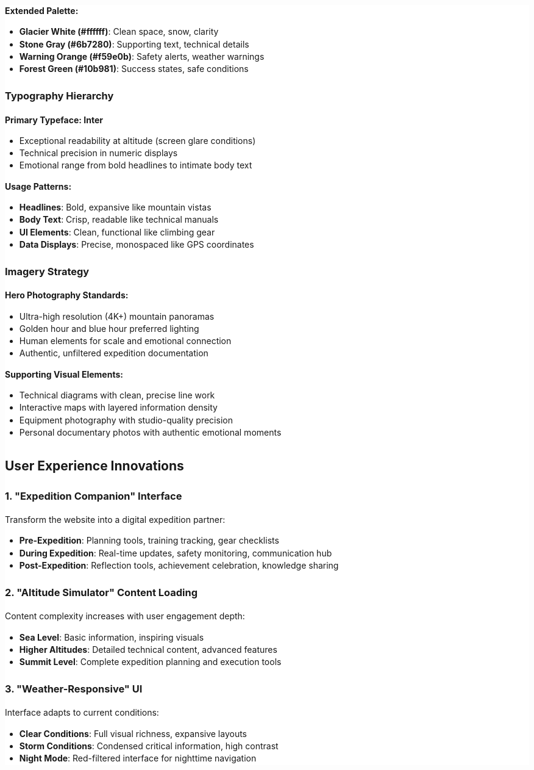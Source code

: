 **Extended Palette:**
- **Glacier White (#ffffff)**: Clean space, snow, clarity
- **Stone Gray (#6b7280)**: Supporting text, technical details
- **Warning Orange (#f59e0b)**: Safety alerts, weather warnings
- **Forest Green (#10b981)**: Success states, safe conditions

### Typography Hierarchy
**Primary Typeface: Inter**
- Exceptional readability at altitude (screen glare conditions)
- Technical precision in numeric displays
- Emotional range from bold headlines to intimate body text

**Usage Patterns:**
- **Headlines**: Bold, expansive like mountain vistas
- **Body Text**: Crisp, readable like technical manuals
- **UI Elements**: Clean, functional like climbing gear
- **Data Displays**: Precise, monospaced like GPS coordinates

### Imagery Strategy
**Hero Photography Standards:**
- Ultra-high resolution (4K+) mountain panoramas
- Golden hour and blue hour preferred lighting
- Human elements for scale and emotional connection
- Authentic, unfiltered expedition documentation

**Supporting Visual Elements:**
- Technical diagrams with clean, precise line work
- Interactive maps with layered information density
- Equipment photography with studio-quality precision
- Personal documentary photos with authentic emotional moments

## User Experience Innovations

### 1. "Expedition Companion" Interface
Transform the website into a digital expedition partner:
- **Pre-Expedition**: Planning tools, training tracking, gear checklists
- **During Expedition**: Real-time updates, safety monitoring, communication hub
- **Post-Expedition**: Reflection tools, achievement celebration, knowledge sharing

### 2. "Altitude Simulator" Content Loading
Content complexity increases with user engagement depth:
- **Sea Level**: Basic information, inspiring visuals
- **Higher Altitudes**: Detailed technical content, advanced features
- **Summit Level**: Complete expedition planning and execution tools

### 3. "Weather-Responsive" UI
Interface adapts to current conditions:
- **Clear Conditions**: Full visual richness, expansive layouts
- **Storm Conditions**: Condensed critical information, high contrast
- **Night Mode**: Red-filtered interface for nighttime navigation
